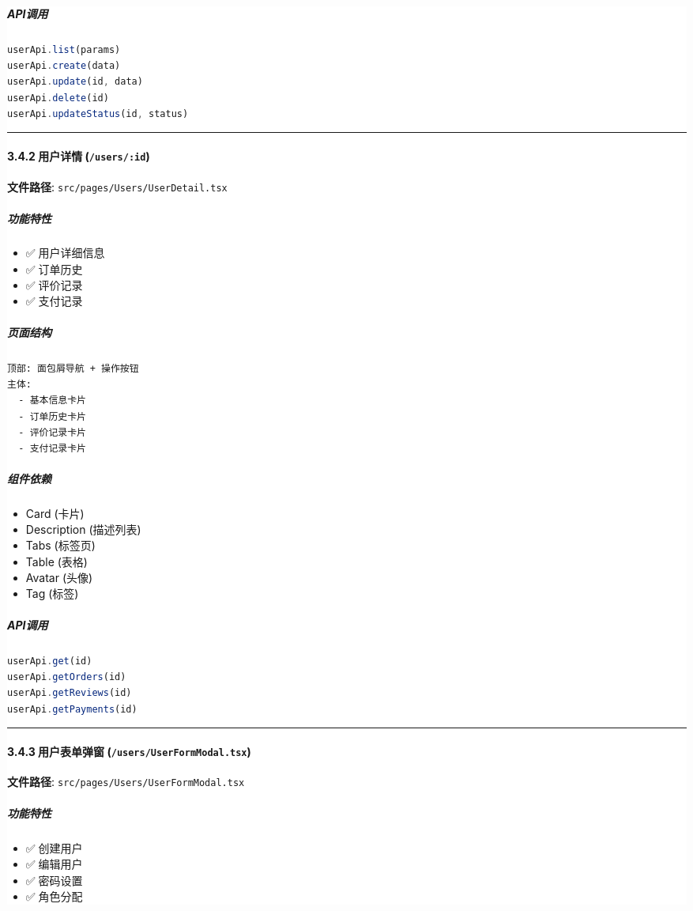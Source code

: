 ##### API调用
```typescript
userApi.list(params)
userApi.create(data)
userApi.update(id, data)
userApi.delete(id)
userApi.updateStatus(id, status)
```

---

#### 3.4.2 用户详情 (`/users/:id`)

**文件路径**: `src/pages/Users/UserDetail.tsx`

##### 功能特性
- ✅ 用户详细信息
- ✅ 订单历史
- ✅ 评价记录
- ✅ 支付记录

##### 页面结构
```
顶部: 面包屑导航 + 操作按钮
主体:
  - 基本信息卡片
  - 订单历史卡片
  - 评价记录卡片
  - 支付记录卡片
```

##### 组件依赖
- Card (卡片)
- Description (描述列表)
- Tabs (标签页)
- Table (表格)
- Avatar (头像)
- Tag (标签)

##### API调用
```typescript
userApi.get(id)
userApi.getOrders(id)
userApi.getReviews(id)
userApi.getPayments(id)
```

---

#### 3.4.3 用户表单弹窗 (`/users/UserFormModal.tsx`)

**文件路径**: `src/pages/Users/UserFormModal.tsx`

##### 功能特性
- ✅ 创建用户
- ✅ 编辑用户
- ✅ 密码设置
- ✅ 角色分配
